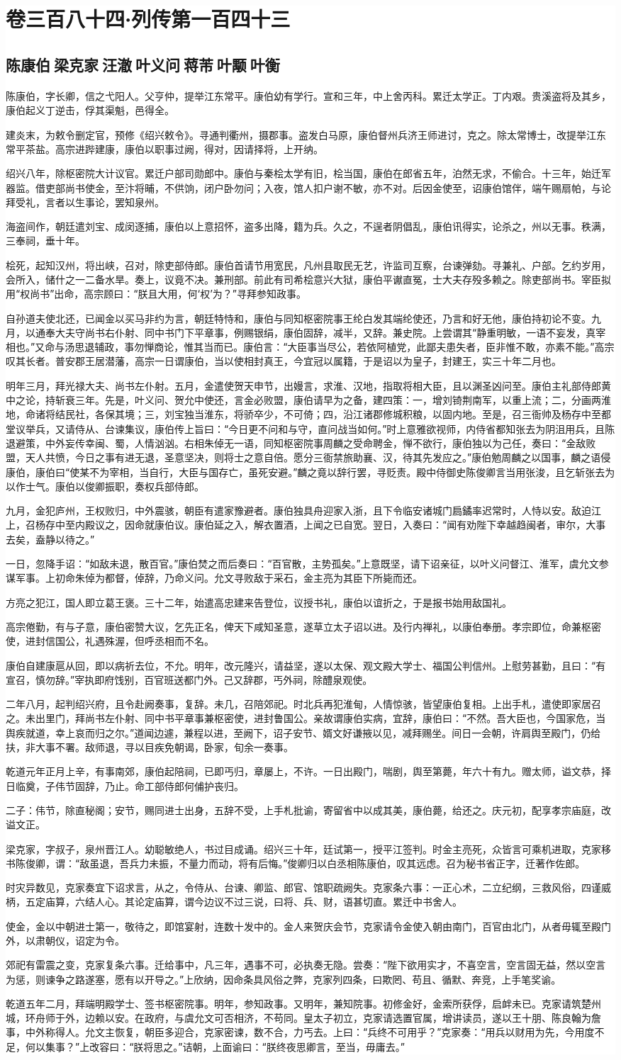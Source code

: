# 卷三百八十四·列传第一百四十三

## 陈康伯 梁克家 汪澈 叶义问 蒋芾 叶颙 叶衡

陈康伯，字长卿，信之弋阳人。父亨仲，提举江东常平。康伯幼有学行。宣和三年，中上舍丙科。累迁太学正。丁内艰。贵溪盗将及其乡，康伯起义丁逆击，俘其渠魁，邑得全。

建炎末，为敕令删定官，预修《绍兴敕令》。寻通判衢州，摄郡事。盗发白马原，康伯督州兵济王师进讨，克之。除太常博士，改提举江东常平茶盐。高宗进跸建康，康伯以职事过阙，得对，因请择将，上开纳。

绍兴八年，除枢密院大计议官。累迁户部司勋郎中。康伯与秦桧太学有旧，桧当国，康伯在郎省五年，泊然无求，不偷合。十三年，始迁军器监。借吏部尚书使金，至汴将晡，不供饷，闭户卧勿问；入夜，馆人扣户谢不敏，亦不对。后因金使至，诏康伯馆伴，端午赐扇帕，与论拜受礼，言者以生事论，罢知泉州。

海盗间作，朝廷遣刘宝、成闵逐捕，康伯以上意招怀，盗多出降，籍为兵。久之，不逞者阴倡乱，康伯讯得实，论杀之，州以无事。秩满，三奉祠，垂十年。

桧死，起知汉州，将出峡，召对，除吏部侍郎。康伯首请节用宽民，凡州县取民无艺，许监司互察，台谏弹劾。寻兼礼、户部。乞约岁用，会所入，储什之一二备水旱。奏上，议竟不决。兼刑部。前此有司希桧意兴大狱，康伯平谳直冤，士大夫存殁多赖之。除吏部尚书。宰臣拟用“权尚书”出命，高宗顾曰：“朕且大用，何‘权’为？”寻拜参知政事。

自孙道夫使北还，已闻金以买马非约为言，朝廷特恃和，康伯与同知枢密院事王纶白发其端纶使还，乃言和好无他，康伯持初论不变。九月，以通奉大夫守尚书右仆射、同中书门下平章事，例赐银绢，康伯固辞，减半，又辞。兼史院。上尝谓其“静重明敏，一语不妄发，真宰相也。”又命与汤思退辅政，事勿惮商论，惟其当而已。康伯言：“大臣事当尽公，若依阿植党，此鄙夫患失者，臣非惟不敢，亦素不能。”高宗叹其长者。普安郡王居潜藩，高宗一日谓康伯，当以使相封真王，今宜冠以属籍，于是诏以为皇子，封建王，实三十年二月也。

明年三月，拜光禄大夫、尚书左仆射。五月，金遣使贺天申节，出嫚言，求淮、汉地，指取将相大臣，且以渊圣凶问至。康伯主礼部侍郎黄中之论，持斩衰三年。先是，叶义问、贺允中使还，言金必败盟，康伯请早为之备，建四策：一，增刘锜荆南军，以重上流；二，分画两淮地，命诸将结民社，各保其境；三，刘宝独当淮东，将骄卒少，不可倚；四，沿江诸郡修城积粮，以固内地。至是，召三衙帅及杨存中至都堂议举兵，又请侍从、台谏集议，康伯传上旨曰：“今日更不问和与守，直问战当如何。”时上意雅欲视师，内侍省都知张去为阴沮用兵，且陈退避策，中外妄传幸闽、蜀，人情汹汹。右相朱倬无一语，同知枢密院事周麟之受命聘金，惮不欲行，康伯独以为己任，奏曰：“金敌败盟，天人共愤，今日之事有进无退，圣意坚决，则将士之意自倍。愿分三衙禁旅助襄、汉，待其先发应之。”康伯勉周麟之以国事，麟之语侵康伯，康伯曰“使某不为宰相，当自行，大臣与国存亡，虽死安避。”麟之竟以辞行罢，寻贬责。殿中侍御史陈俊卿言当用张浚，且乞斩张去为以作士气。康伯以俊卿振职，奏权兵部侍郎。

九月，金犯庐州，王权败归，中外震骇，朝臣有遣家豫避者。康伯独具舟迎家入浙，且下令临安诸城门扃鐍率迟常时，人恃以安。敌迫江上，召杨存中至内殿议之，因命就康伯议。康伯延之入，解衣置酒，上闻之已自宽。翌日，入奏曰：“闻有劝陛下幸越趋闽者，审尔，大事去矣，盍静以待之。”

一日，忽降手诏：“如敌未退，散百官。”康伯焚之而后奏曰：“百官散，主势孤矣。”上意既坚，请下诏亲征，以叶义问督江、淮军，虞允文参谋军事。上初命朱倬为都督，倬辞，乃命义问。允文寻败敌于采石，金主亮为其臣下所毙而还。

方亮之犯江，国人即立葛王褒。三十二年，始遣高忠建来告登位，议授书礼，康伯以谊折之，于是报书始用敌国礼。

高宗倦勤，有与子意，康伯密赞大议，乞先正名，俾天下咸知圣意，遂草立太子诏以进。及行内禅礼，以康伯奉册。孝宗即位，命兼枢密使，进封信国公，礼遇殊渥，但呼丞相而不名。

康伯自建康扈从回，即以病祈去位，不允。明年，改元隆兴，请益坚，遂以太保、观文殿大学士、福国公判信州。上慰劳甚勤，且曰：“有宣召，慎勿辞。”宰执即府饯别，百官班送都门外。己又辞郡，丐外祠，除醴泉观使。

二年八月，起判绍兴府，且令赴阙奏事，复辞。未几，召陪郊祀。时北兵再犯淮甸，人情惊骇，皆望康伯复相。上出手札，遣使即家居召之。未出里门，拜尚书左仆射、同中书平章事兼枢密使，进封鲁国公。亲故谓康伯实病，宜辞，康伯曰：“不然。吾大臣也，今国家危，当舆疾就道，幸上哀而归之尔。”道闻边遽，兼程以进，至阙下，诏子安节、婿文好谦掖以见，减拜赐坐。间日一会朝，许肩舆至殿门，仍给扶，非大事不署。敌师退，寻以目疾免朝谒，卧家，旬余一奏事。

乾道元年正月上辛，有事南郊，康伯起陪祠，已即丐归，章屡上，不许。一日出殿门，喘剧，舆至第薨，年六十有九。赠太师，谥文恭，择日临奠，子伟节固辞，乃止。命工部侍郎何俌护丧归。

二子：伟节，除直秘阁；安节，赐同进士出身，五辞不受，上手札批谕，寄留省中以成其美，康伯薨，给还之。庆元初，配享孝宗庙庭，改谥文正。

梁克家，字叔子，泉州晋江人。幼聪敏绝人，书过目成诵。绍兴三十年，廷试第一，授平江签判。时金主亮死，众皆言可乘机进取，克家移书陈俊卿，谓：“敌虽退，吾兵力未振，不量力而动，将有后悔。”俊卿归以白丞相陈康伯，叹其远虑。召为秘书省正字，迁著作佐郎。

时灾异数见，克家奏宜下诏求言，从之，令侍从、台谏、卿监、郎官、馆职疏阙失。克家条六事：一正心术，二立纪纲，三救风俗，四谨威柄，五定庙算，六结人心。其论定庙算，谓今边议不过三说，曰将、兵、财，语甚切直。累迁中书舍人。

使金，金以中朝进士第一，敬待之，即馆宴射，连数十发中的。金人来贺庆会节，克家请令金使入朝由南门，百官由北门，从者毋辄至殿门外，以肃朝仪，诏定为令。

郊祀有雷震之变，克家复条六事。迁给事中，凡三年，遇事不可，必执奏无隐。尝奏：“陛下欲用实才，不喜空言，空言固无益，然以空言为惩，则谏争之路遂塞，愿有以开导之。”上欣纳，因命条具风俗之弊，克家列四条，曰欺罔、苟且、循默、奔竞，上手笔奖谕。

乾道五年二月，拜端明殿学士、签书枢密院事。明年，参知政事。又明年，兼知院事。初修金好，金索所获俘，启衅未已。克家请筑楚州城，环舟师于外，边赖以安。在政府，与虞允文可否相济，不苟同。皇太子初立，克家请选置官属，增讲读员，遂以王十朋、陈良翰为詹事，中外称得人。允文主恢复，朝臣多迎合，克家密谏，数不合，力丐去。上曰：“兵终不可用乎？”克家奏：“用兵以财用为先，今用度不足，何以集事？”上改容曰：“朕将思之。”诘朝，上面谕曰：“朕终夜思卿言，至当，毋庸去。”
